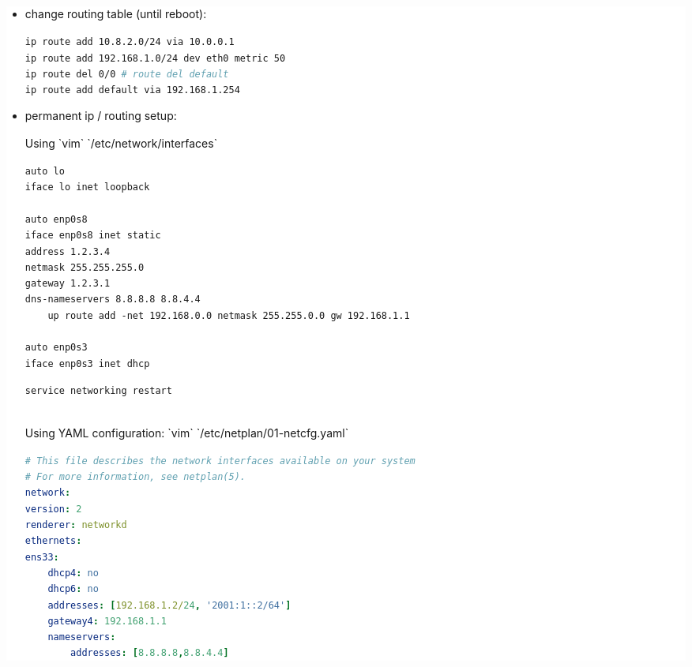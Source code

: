 *   change routing table (until reboot):

    ``` bash
    ip route add 10.8.2.0/24 via 10.0.0.1
    ip route add 192.168.1.0/24 dev eth0 metric 50
    ip route del 0/0 # route del default
    ip route add default via 192.168.1.254
    ```

*   permanent ip / routing setup:

    <div class="spoiler"><div class="spoiler-title" markdown="1">
    Using `vim` `/etc/network/interfaces`
    </div><div class="spoiler-text" markdown="1">
    
    ```
    auto lo
    iface lo inet loopback

    auto enp0s8
    iface enp0s8 inet static
    address 1.2.3.4
    netmask 255.255.255.0
    gateway 1.2.3.1
    dns-nameservers 8.8.8.8 8.8.4.4
        up route add -net 192.168.0.0 netmask 255.255.0.0 gw 192.168.1.1

    auto enp0s3
    iface enp0s3 inet dhcp
    ```

    `service networking restart`

    </div></div>

    <br>

    <div class="spoiler"><div class="spoiler-title" markdown="1">
    Using YAML configuration: `vim` `/etc/netplan/01-netcfg.yaml`
    </div><div class="spoiler-text" markdown="1">

    ``` yaml
    # This file describes the network interfaces available on your system
    # For more information, see netplan(5).
    network:
    version: 2
    renderer: networkd
    ethernets:
    ens33:
        dhcp4: no
        dhcp6: no
        addresses: [192.168.1.2/24, '2001:1::2/64']
        gateway4: 192.168.1.1
        nameservers:
            addresses: [8.8.8.8,8.8.4.4]
    ```
